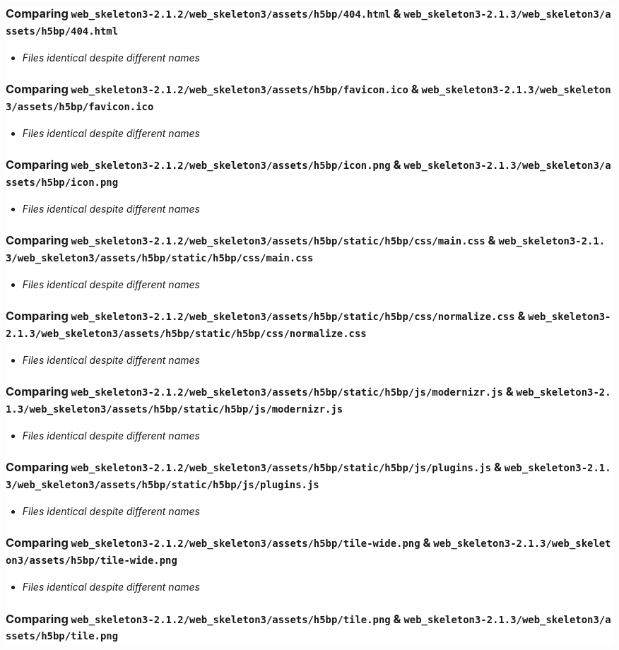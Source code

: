 ### Comparing `web_skeleton3-2.1.2/web_skeleton3/assets/h5bp/404.html` & `web_skeleton3-2.1.3/web_skeleton3/assets/h5bp/404.html`

 * *Files identical despite different names*

### Comparing `web_skeleton3-2.1.2/web_skeleton3/assets/h5bp/favicon.ico` & `web_skeleton3-2.1.3/web_skeleton3/assets/h5bp/favicon.ico`

 * *Files identical despite different names*

### Comparing `web_skeleton3-2.1.2/web_skeleton3/assets/h5bp/icon.png` & `web_skeleton3-2.1.3/web_skeleton3/assets/h5bp/icon.png`

 * *Files identical despite different names*

### Comparing `web_skeleton3-2.1.2/web_skeleton3/assets/h5bp/static/h5bp/css/main.css` & `web_skeleton3-2.1.3/web_skeleton3/assets/h5bp/static/h5bp/css/main.css`

 * *Files identical despite different names*

### Comparing `web_skeleton3-2.1.2/web_skeleton3/assets/h5bp/static/h5bp/css/normalize.css` & `web_skeleton3-2.1.3/web_skeleton3/assets/h5bp/static/h5bp/css/normalize.css`

 * *Files identical despite different names*

### Comparing `web_skeleton3-2.1.2/web_skeleton3/assets/h5bp/static/h5bp/js/modernizr.js` & `web_skeleton3-2.1.3/web_skeleton3/assets/h5bp/static/h5bp/js/modernizr.js`

 * *Files identical despite different names*

### Comparing `web_skeleton3-2.1.2/web_skeleton3/assets/h5bp/static/h5bp/js/plugins.js` & `web_skeleton3-2.1.3/web_skeleton3/assets/h5bp/static/h5bp/js/plugins.js`

 * *Files identical despite different names*

### Comparing `web_skeleton3-2.1.2/web_skeleton3/assets/h5bp/tile-wide.png` & `web_skeleton3-2.1.3/web_skeleton3/assets/h5bp/tile-wide.png`

 * *Files identical despite different names*

### Comparing `web_skeleton3-2.1.2/web_skeleton3/assets/h5bp/tile.png` & `web_skeleton3-2.1.3/web_skeleton3/assets/h5bp/tile.png`
